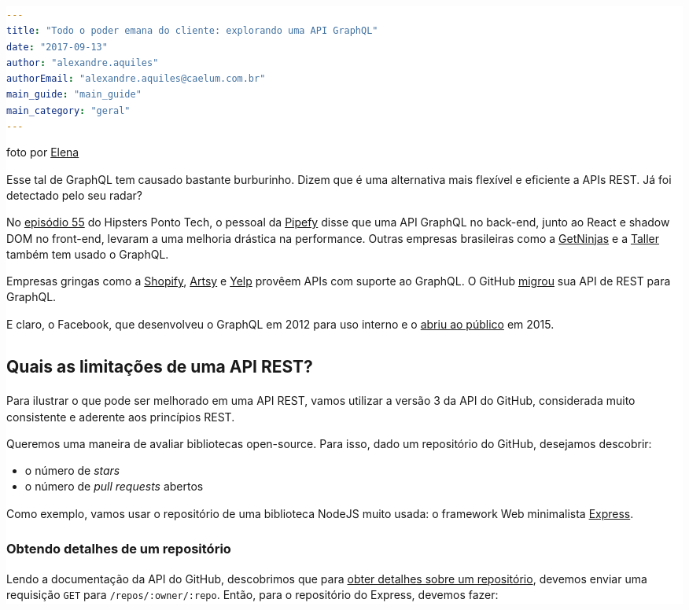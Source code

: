 ```yaml
---
title: "Todo o poder emana do cliente: explorando uma API GraphQL"
date: "2017-09-13"
author: "alexandre.aquiles"
authorEmail: "alexandre.aquiles@caelum.com.br"
main_guide: "main_guide"
main_category: "geral"
---
```


foto por [Elena](https://www.flickr.com/photos/101692226@N05/32876263933/in/photolist-S6arSM-WBiENk-9uo8m4-7Pzo8k-ptuqCS-4vhPpf-7zufg6-91EGCR-X6do8f-8JS2ym-bxFSw4-pEqMbh-bmDGsu-dH6X8n-cAeaQf-5zMyPD-6WCzeH-ap7F3B-d3G3R-bMos6F-7Yuj4B-5ocki-aqTNtC-aqR9dg-49tFFy-fNc5aQ-9FRvrf-mnrvP-cnYW2C-8SnZHY-5kQwHN-6h1goW-87v6wV-dDVrX2-apaqqh-iKa1S-47otDV-4VvZQ9-7PDnuf-kRkpz-aLNbox-8SnX55-8SjU1R-8SjTot-dgzJnE-aqR9Bi-3CBVWN-8SnXAq-8SnYbu-7GNHa5)

Esse tal de GraphQL tem causado bastante burburinho. Dizem que é uma alternativa mais flexível e eficiente a APIs REST. Já foi detectado pelo seu radar?

No [episódio 55](http://hipsters.tech/startups-processos-e-mercado-global-hipsters-55/) do Hipsters Ponto Tech, o pessoal da [Pipefy](http://docs.pipefy.apiary.io) disse que uma API GraphQL no back-end, junto ao React e shadow DOM no front-end, levaram a uma melhoria drástica na performance. Outras empresas brasileiras como a [GetNinjas](https://labs.getninjas.com.br/compartilhando-dados-em-uma-arquitetura-de-microsservicos-usando-graphql-35a5aca4a7dc) e a [Taller](http://blog.taller.net.br/graphql-hoje-usando-apollo-em-aplicacoes-que-utilizam-apis-rest/) também tem usado o GraphQL.

Empresas gringas como a [Shopify](https://help.shopify.com/api/storefront-api/graphql-explorer), [Artsy](https://artsy.github.io/blog/2016/06/19/graphql-for-mobile/) e [Yelp](https://www.yelp.com/developers/graphql/guides/intro) provêem APIs com suporte ao GraphQL. O GitHub [migrou](https://githubengineering.com/the-github-graphql-api/) sua API de REST para GraphQL.

E claro, o Facebook, que desenvolveu o GraphQL em 2012 para uso interno e o [abriu ao público](https://code.facebook.com/posts/1691455094417024) em 2015.

## Quais as limitações de uma API REST?

Para ilustrar o que pode ser melhorado em uma API REST, vamos utilizar a versão 3 da API do GitHub, considerada muito consistente e aderente aos princípios REST.

Queremos uma maneira de avaliar bibliotecas open-source. Para isso, dado um repositório do GitHub, desejamos descobrir:

- o número de _stars_
- o número de _pull requests_ abertos

Como exemplo, vamos usar o repositório de uma biblioteca NodeJS muito usada: o framework Web minimalista [Express](https://blog.caelum.com.br/como-criar-um-servidor-http-com-expressjs/).

### Obtendo detalhes de um repositório

Lendo a documentação da API do GitHub, descobrimos que para [obter detalhes sobre um repositório](https://developer.github.com/v3/repos/#get), devemos enviar uma requisição `GET` para `/repos/:owner/:repo`. Então, para o repositório do Express, devemos fazer:
